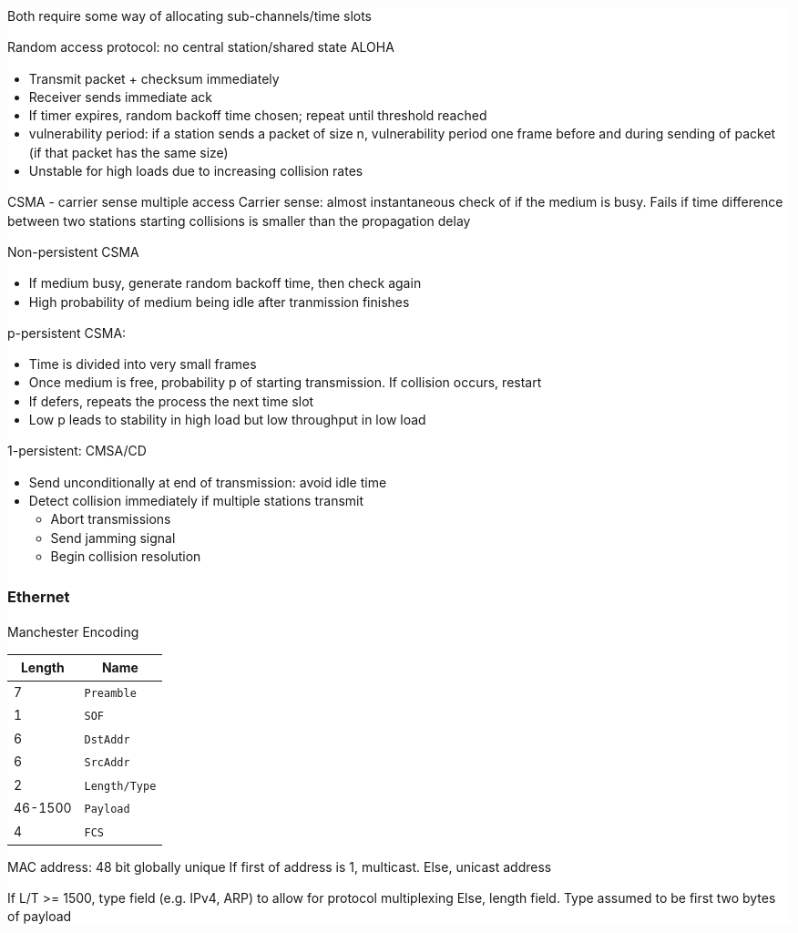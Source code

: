Both require some way of allocating sub-channels/time slots

Random access protocol: no central station/shared state
ALOHA
- Transmit packet + checksum immediately
- Receiver sends immediate ack
- If timer expires, random backoff time chosen; repeat until threshold reached
- vulnerability period: if a station sends a packet of size n, vulnerability period one frame before and during sending of packet (if that packet has the same size)
- Unstable for high loads due to increasing collision rates

CSMA - carrier sense multiple access
Carrier sense: almost instantaneous check of if the medium is busy. Fails if time difference between two stations starting collisions is smaller than the propagation delay

Non-persistent CSMA
- If medium busy, generate random backoff time, then check again
- High probability of medium being idle after tranmission finishes

p-persistent CSMA:
- Time is divided into very small frames
- Once medium is free, probability p of starting transmission. If collision occurs, restart
- If defers, repeats the process the next time slot
- Low p leads to stability in high load but low throughput in low load

1-persistent: CMSA/CD
- Send unconditionally at end of transmission: avoid idle time
- Detect collision immediately if multiple stations transmit
  - Abort transmissions
  - Send jamming signal
  - Begin collision resolution

### Ethernet
Manchester Encoding

| Length  | Name          |
| ------- | ------------- |
| 7       | `Preamble`    |
| 1       | `SOF`         |
| 6       | `DstAddr`     |
| 6       | `SrcAddr`     |
| 2       | `Length/Type` |
| 46-1500 | `Payload`     |
| 4       | `FCS`         |

MAC address: 48 bit globally unique
If first of address is 1, multicast. Else, unicast address

If L/T >= 1500, type field (e.g. IPv4, ARP) to allow for protocol multiplexing
Else, length field. Type assumed to be first two bytes of payload
